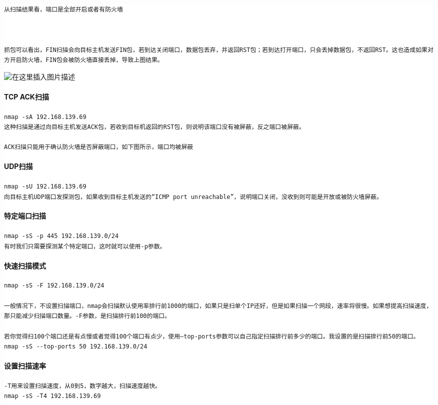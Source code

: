 ```
从扫描结果看，端口是全部开启或者有防火墙



抓包可以看出，FIN扫描会向目标主机发送FIN包，若到达关闭端口，数据包丢弃，并返回RST包；若到达打开端口，只会丢掉数据包，不返回RST。这也造成如果对方开启防火墙，FIN包会被防火墙直接丢掉，导致上图结果。
```

![在这里插入图片描述](https://img-blog.csdnimg.cn/20190808113023774.png)





#### TCP ACK扫描

```
nmap -sA 192.168.139.69
这种扫描是通过向目标主机发送ACK包，若收到目标机返回的RST包，则说明该端口没有被屏蔽，反之端口被屏蔽。

ACK扫描只能用于确认防火墙是否屏蔽端口，如下图所示，端口均被屏蔽
```

#### UDP扫描

```
nmap -sU 192.168.139.69
向目标主机UDP端口发探测包，如果收到目标主机发送的“ICMP port unreachable”，说明端口关闭，没收到则可能是开放或被防火墙屏蔽。
```



#### 特定端口扫描



```
nmap -sS -p 445 192.168.139.0/24
有时我们只需要探测某个特定端口，这时就可以使用-p参数。
```



#### 快速扫描模式

```
nmap -sS -F 192.168.139.0/24

一般情况下，不设置扫描端口，nmap会扫描默认使用率排行前1000的端口，如果只是扫单个IP还好，但是如果扫描一个网段，速率将很慢。如果想提高扫描速度，那只能减少扫描端口数量。-F参数，是扫描排行前100的端口。

若你觉得扫100个端口还是有点慢或者觉得100个端口有点少，使用–top-ports参数可以自己指定扫描排行前多少的端口。我设置的是扫描排行前50的端口。
nmap -sS --top-ports 50 192.168.139.0/24
```



#### 设置扫描速率

```
-T用来设置扫描速度，从0到5，数字越大，扫描速度越快。
nmap -sS -T4 192.168.139.69
```
